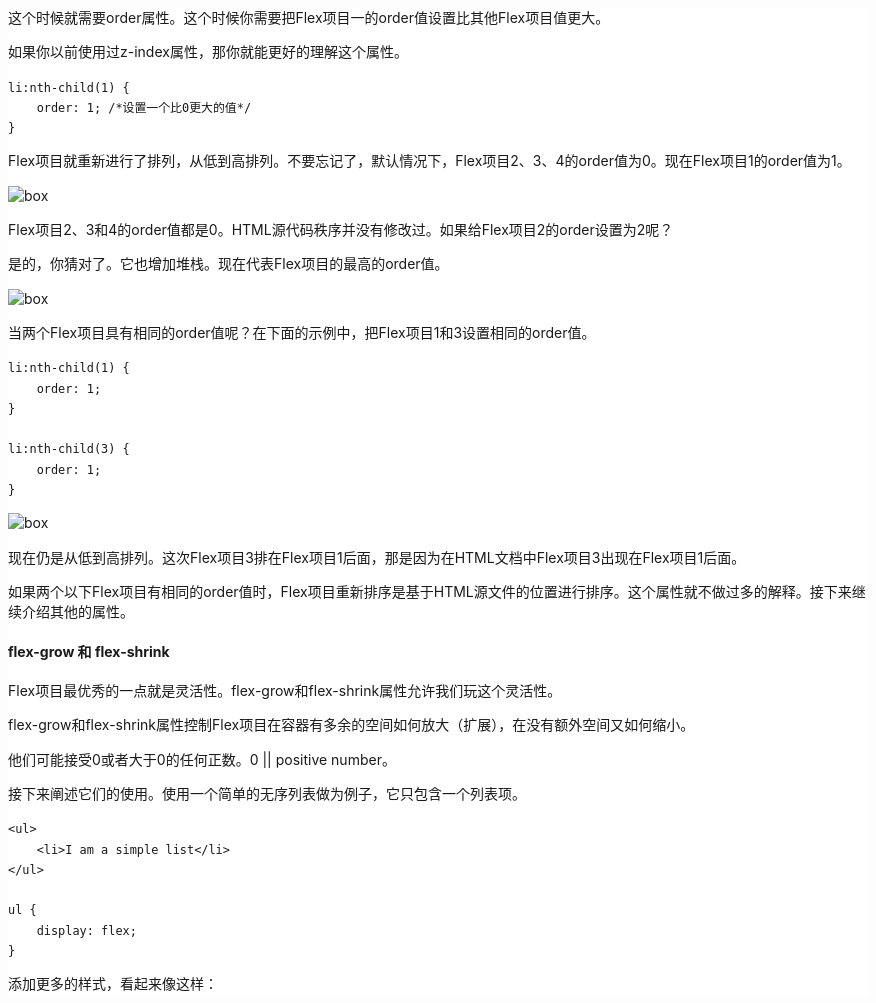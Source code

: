 这个时候就需要order属性。这个时候你需要把Flex项目一的order值设置比其他Flex项目值更大。

如果你以前使用过z-index属性，那你就能更好的理解这个属性。

```
li:nth-child(1) { 
	order: 1; /*设置一个比0更大的值*/ 
}
```

Flex项目就重新进行了排列，从低到高排列。不要忘记了，默认情况下，Flex项目2、3、4的order值为0。现在Flex项目1的order值为1。

![box](https://www.w3cplus.com/sites/default/files/blogs/2017/1702/understanding-flexbox-39.png)

Flex项目2、3和4的order值都是0。HTML源代码秩序并没有修改过。如果给Flex项目2的order设置为2呢？

是的，你猜对了。它也增加堆栈。现在代表Flex项目的最高的order值。

![box](https://www.w3cplus.com/sites/default/files/blogs/2017/1702/understanding-flexbox-40.png)

当两个Flex项目具有相同的order值呢？在下面的示例中，把Flex项目1和3设置相同的order值。

```
li:nth-child(1) { 
	order: 1; 
} 

li:nth-child(3) { 
	order: 1; 
}
```

![box](https://www.w3cplus.com/sites/default/files/blogs/2017/1702/understanding-flexbox-41.png)

现在仍是从低到高排列。这次Flex项目3排在Flex项目1后面，那是因为在HTML文档中Flex项目3出现在Flex项目1后面。

如果两个以下Flex项目有相同的order值时，Flex项目重新排序是基于HTML源文件的位置进行排序。这个属性就不做过多的解释。接下来继续介绍其他的属性。

#### flex-grow 和 flex-shrink

Flex项目最优秀的一点就是灵活性。flex-grow和flex-shrink属性允许我们玩这个灵活性。

flex-grow和flex-shrink属性控制Flex项目在容器有多余的空间如何放大（扩展），在没有额外空间又如何缩小。

他们可能接受0或者大于0的任何正数。0 || positive number。

接下来阐述它们的使用。使用一个简单的无序列表做为例子，它只包含一个列表项。

```
<ul> 
	<li>I am a simple list</li> 
</ul> 

ul { 
	display: flex; 
}
```

添加更多的样式，看起来像这样：
